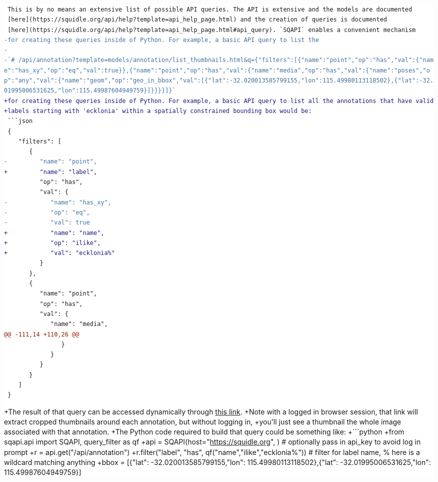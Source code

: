 ```diff
 This is by no means an extensive list of possible API queries. The API is extensive and the models are documented
 [here](https://squidle.org/api/help?template=api_help_page.html) and the creation of queries is documented 
 [here](https://squidle.org/api/help?template=api_help_page.html#api_query). `SQAPI` enables a convenient mechanism 
-for creating these queries inside of Python. For example, a basic API query to list the 
-
-`# /api/annotation?template=models/annotation/list_thumbnails.html&q={"filters":[{"name":"point","op":"has","val":{"name":"has_xy","op":"eq","val":true}},{"name":"point","op":"has","val":{"name":"media","op":"has","val":{"name":"poses","op":"any","val":{"name":"geom","op":"geo_in_bbox","val":[{"lat":-32.020013585799155,"lon":115.49980113118502},{"lat":-32.01995006531625,"lon":115.49987604949759}]}}}}]}`
+for creating these queries inside of Python. For example, a basic API query to list all the annotations that have valid 
+labels starting with 'ecklonia' within a spatially constrained bounding box would be:
 ```json
 {
    "filters": [
       {
-         "name": "point",
+         "name": "label",
          "op": "has",
          "val": {
-            "name": "has_xy",
-            "op": "eq",
-            "val": true
+            "name": "name",
+            "op": "ilike",
+            "val": "ecklonia%"
          }
       },
       {
          "name": "point",
          "op": "has",
          "val": {
             "name": "media",
@@ -111,14 +110,26 @@
                }
             }
          }
       }
    ]
 }
 ```
+The result of that query can be accessed dynamically through [this link](https://squidle.org/api/annotation?template=models/annotation/list_thumbnails.html&q={"filters":[{"name":"point","op":"has","val":{"name":"has_xy","op":"eq","val":true}},{"name":"point","op":"has","val":{"name":"media","op":"has","val":{"name":"poses","op":"any","val":{"name":"geom","op":"geo_in_bbox","val":[{"lat":-32.020013585799155,"lon":115.49980113118502},{"lat":-32.01995006531625,"lon":115.49987604949759}]}}}}]}).
+Note with a logged in browser session, that link will extract cropped thumbnails around each annotation, but without logging in,
+you'll just see a thumbnail the whole image associated with that annotation.
+The Python code required to build that query could be something like:
+```python
+from sqapi.api import SQAPI, query_filter as qf
+api = SQAPI(host="https://squidle.org", )   # optionally pass in api_key to avoid log in prompt
+r = api.get("/api/annotation")
+r.filter("label", "has", qf("name","ilike","ecklonia%"))   # filter for label name, % here is a wildcard matching anything
+bbox = [{"lat": -32.020013585799155,"lon": 115.49980113118502},{"lat": -32.01995006531625,"lon": 115.49987604949759}]